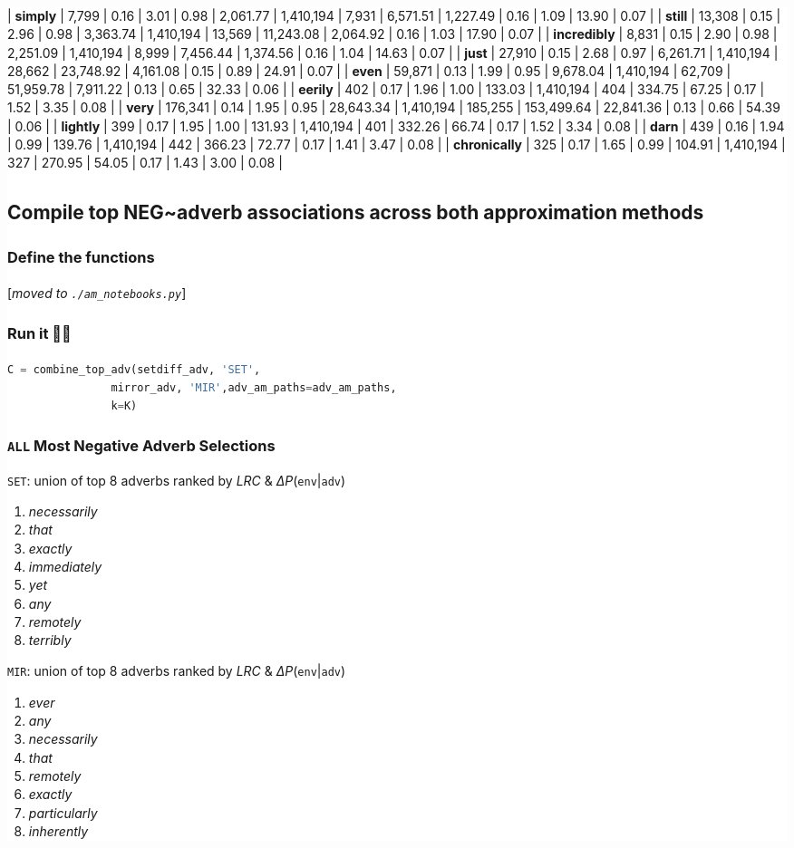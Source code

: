 | **simply**      |   7,799 |    0.16 |    3.01 |   0.98 |  2,061.77 | 1,410,194 |   7,931 |   6,571.51 |    1,227.49 |        0.16 |            1.09 | 13.90 |   0.07 |
| **still**       |  13,308 |    0.15 |    2.96 |   0.98 |  3,363.74 | 1,410,194 |  13,569 |  11,243.08 |    2,064.92 |        0.16 |            1.03 | 17.90 |   0.07 |
| **incredibly**  |   8,831 |    0.15 |    2.90 |   0.98 |  2,251.09 | 1,410,194 |   8,999 |   7,456.44 |    1,374.56 |        0.16 |            1.04 | 14.63 |   0.07 |
| **just**        |  27,910 |    0.15 |    2.68 |   0.97 |  6,261.71 | 1,410,194 |  28,662 |  23,748.92 |    4,161.08 |        0.15 |            0.89 | 24.91 |   0.07 |
| **even**        |  59,871 |    0.13 |    1.99 |   0.95 |  9,678.04 | 1,410,194 |  62,709 |  51,959.78 |    7,911.22 |        0.13 |            0.65 | 32.33 |   0.06 |
| **eerily**      |     402 |    0.17 |    1.96 |   1.00 |    133.03 | 1,410,194 |     404 |     334.75 |       67.25 |        0.17 |            1.52 |  3.35 |   0.08 |
| **very**        | 176,341 |    0.14 |    1.95 |   0.95 | 28,643.34 | 1,410,194 | 185,255 | 153,499.64 |   22,841.36 |        0.13 |            0.66 | 54.39 |   0.06 |
| **lightly**     |     399 |    0.17 |    1.95 |   1.00 |    131.93 | 1,410,194 |     401 |     332.26 |       66.74 |        0.17 |            1.52 |  3.34 |   0.08 |
| **darn**        |     439 |    0.16 |    1.94 |   0.99 |    139.76 | 1,410,194 |     442 |     366.23 |       72.77 |        0.17 |            1.41 |  3.47 |   0.08 |
| **chronically** |     325 |    0.17 |    1.65 |   0.99 |    104.91 | 1,410,194 |     327 |     270.95 |       54.05 |        0.17 |            1.43 |  3.00 |   0.08 |



## Compile top NEG~adverb associations across both approximation methods

### Define the functions

[_moved to `./am_notebooks.py`_]

### Run it 🏃‍♀️


```python
C = combine_top_adv(setdiff_adv, 'SET',
                mirror_adv, 'MIR',adv_am_paths=adv_am_paths,
                k=K)
```

### `ALL` Most Negative Adverb Selections

`SET`: union of top 8 adverbs ranked by $LRC$ & $\Delta P(\texttt{env}|\texttt{adv})$
1. _necessarily_
1. _that_
1. _exactly_
1. _immediately_
1. _yet_
1. _any_
1. _remotely_
1. _terribly_

`MIR`: union of top 8 adverbs ranked by $LRC$ & $\Delta P(\texttt{env}|\texttt{adv})$
1. _ever_
1. _any_
1. _necessarily_
1. _that_
1. _remotely_
1. _exactly_
1. _particularly_
1. _inherently_
